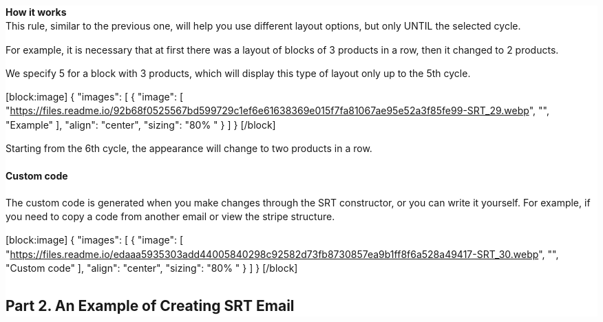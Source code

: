 

**How it works**  
This rule, similar to the previous one, will help you use different layout options, but only UNTIL the selected cycle.

For example, it is necessary that at first there was a layout of blocks of 3 products in a row, then it changed to 2 products.

We specify 5 for a block with 3 products, which will display this type of layout only up to the 5th cycle.

[block:image]
{
  "images": [
    {
      "image": [
        "https://files.readme.io/92b68f0525567bd599729c1ef6e61638369e015f7fa81067ae95e52a3f85fe99-SRT_29.webp",
        "",
        "Example"
      ],
      "align": "center",
      "sizing": "80% "
    }
  ]
}
[/block]


Starting from the 6th cycle, the appearance will change to two products in a row.

#### Custom code

The custom code is generated when you make changes through the SRT constructor, or you can write it yourself. For example, if you need to copy a code from another email or view the stripe structure.

[block:image]
{
  "images": [
    {
      "image": [
        "https://files.readme.io/edaaa5935303add44005840298c92582d73fb8730857ea9b1ff8f6a528a49417-SRT_30.webp",
        "",
        "Custom code"
      ],
      "align": "center",
      "sizing": "80% "
    }
  ]
}
[/block]


## Part 2. An Example of Creating SRT Email
